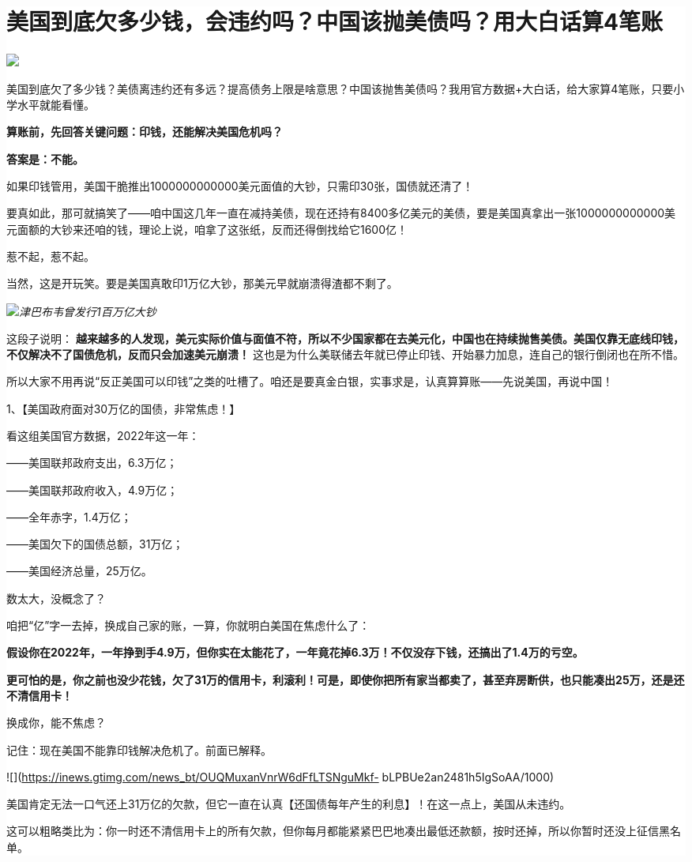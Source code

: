# 美国到底欠多少钱，会违约吗？中国该抛美债吗？用大白话算4笔账

![](https://inews.gtimg.com/news_bt/OxhZOHR4F7ccy2tQlDnOWW719k-4NtAkBMS39xA2go7fwAA/1000)

美国到底欠了多少钱？美债离违约还有多远？提高债务上限是啥意思？中国该抛售美债吗？我用官方数据+大白话，给大家算4笔账，只要小学水平就能看懂。

**算账前，先回答关键问题：印钱，还能解决美国危机吗？**

**答案是：不能。**

如果印钱管用，美国干脆推出1000000000000美元面值的大钞，只需印30张，国债就还清了！

要真如此，那可就搞笑了——咱中国这几年一直在减持美债，现在还持有8400多亿美元的美债，要是美国真拿出一张1000000000000美元面额的大钞来还咱的钱，理论上说，咱拿了这张纸，反而还得倒找给它1600亿！

惹不起，惹不起。

当然，这是开玩笑。要是美国真敢印1万亿大钞，那美元早就崩溃得渣都不剩了。

![](https://inews.gtimg.com/news_bt/OTkpjTSHwSR023htEyOrjOxaEJyAdoGSdimbyWUjLtX18AA/1000)_津巴布韦曾发行1百万亿大钞_

这段子说明：
**越来越多的人发现，美元实际价值与面值不符，所以不少国家都在去美元化，中国也在持续抛售美债。美国仅靠无底线印钱，不仅解决不了国债危机，反而只会加速美元崩溃！**
这也是为什么美联储去年就已停止印钱、开始暴力加息，连自己的银行倒闭也在所不惜。

所以大家不用再说“反正美国可以印钱”之类的吐槽了。咱还是要真金白银，实事求是，认真算算账——先说美国，再说中国！

1、【美国政府面对30万亿的国债，非常焦虑！】

看这组美国官方数据，2022年这一年：

——美国联邦政府支出，6.3万亿；

——美国联邦政府收入，4.9万亿；

——全年赤字，1.4万亿；

——美国欠下的国债总额，31万亿；

——美国经济总量，25万亿。

数太大，没概念了？

咱把“亿”字一去掉，换成自己家的账，一算，你就明白美国在焦虑什么了：

**假设你在2022年，一年挣到手4.9万，但你实在太能花了，一年竟花掉6.3万！不仅没存下钱，还搞出了1.4万的亏空。**

**更可怕的是，你之前也没少花钱，欠了31万的信用卡，利滚利！可是，即使你把所有家当都卖了，甚至弃房断供，也只能凑出25万，还是还不清信用卡！**

换成你，能不焦虑？

记住：现在美国不能靠印钱解决危机了。前面已解释。

![](https://inews.gtimg.com/news_bt/OUQMuxanVnrW6dFfLTSNguMkf-
bLPBUe2an2481h5IgSoAA/1000)

美国肯定无法一口气还上31万亿的欠款，但它一直在认真【还国债每年产生的利息】！在这一点上，美国从未违约。

这可以粗略类比为：你一时还不清信用卡上的所有欠款，但你每月都能紧紧巴巴地凑出最低还款额，按时还掉，所以你暂时还没上征信黑名单。
